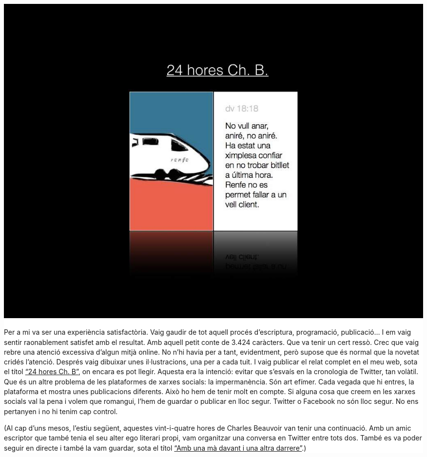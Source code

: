 <a href="slide.014.jpg"><img class="slide u-max-full-width"  title="slide 14" alt="slide 14" src="slide.014.jpg" /></a>

Per a mi va ser una experiència satisfactòria. Vaig gaudir de tot aquell procés d’escriptura, programació, publicació… I em vaig sentir raonablement satisfet amb el resultat. Amb aquell petit conte de 3.424 caràcters. Que va tenir un cert ressò. Crec que vaig rebre una atenció excessiva d’algun mitjà online. No n’hi havia per a tant, evidentment, però supose que és normal que la novetat cridés l’atenció. Després vaig dibuixar unes il·lustracions, una per a cada tuit. I vaig publicar el relat complet en el meu web, sota el títol [“24 hores Ch. B”](https://carlesbellver.net/taller/24horesChB/), on encara es pot llegir. Aquesta era la intenció: evitar que s’esvaís en la cronologia de Twitter, tan volàtil. Que és un altre problema de les plataformes de xarxes socials: la impermanència. Són art efímer. Cada vegada que hi entres, la plataforma et mostra unes publicacions diferents. Això ho hem de tenir molt en compte. Si alguna cosa que creem en les xarxes socials val la pena i volem que romangui, l’hem de guardar o publicar en lloc segur. Twitter o Facebook no són lloc segur. No ens pertanyen i no hi tenim cap control.

(Al cap d’uns mesos, l’estiu següent, aquestes vint-i-quatre hores de Charles Beauvoir van tenir una continuació. Amb un amic escriptor que també tenia el seu alter ego literari propi, vam organitzar una conversa en Twitter entre tots dos. També es va poder seguir en directe i també la vam guardar, sota el títol [“Amb una mà davant i una altra darrere”](http://2mans.weebly.com).)
